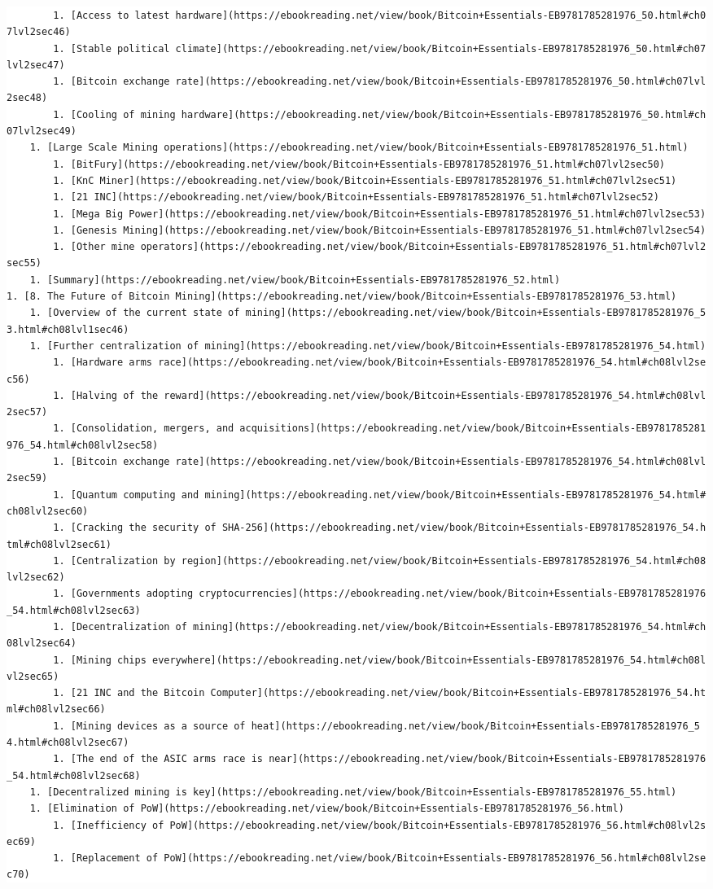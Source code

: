             1. [Access to latest hardware](https://ebookreading.net/view/book/Bitcoin+Essentials-EB9781785281976_50.html#ch07lvl2sec46)
            1. [Stable political climate](https://ebookreading.net/view/book/Bitcoin+Essentials-EB9781785281976_50.html#ch07lvl2sec47)
            1. [Bitcoin exchange rate](https://ebookreading.net/view/book/Bitcoin+Essentials-EB9781785281976_50.html#ch07lvl2sec48)
            1. [Cooling of mining hardware](https://ebookreading.net/view/book/Bitcoin+Essentials-EB9781785281976_50.html#ch07lvl2sec49)
        1. [Large Scale Mining operations](https://ebookreading.net/view/book/Bitcoin+Essentials-EB9781785281976_51.html)
            1. [BitFury](https://ebookreading.net/view/book/Bitcoin+Essentials-EB9781785281976_51.html#ch07lvl2sec50)
            1. [KnC Miner](https://ebookreading.net/view/book/Bitcoin+Essentials-EB9781785281976_51.html#ch07lvl2sec51)
            1. [21 INC](https://ebookreading.net/view/book/Bitcoin+Essentials-EB9781785281976_51.html#ch07lvl2sec52)
            1. [Mega Big Power](https://ebookreading.net/view/book/Bitcoin+Essentials-EB9781785281976_51.html#ch07lvl2sec53)
            1. [Genesis Mining](https://ebookreading.net/view/book/Bitcoin+Essentials-EB9781785281976_51.html#ch07lvl2sec54)
            1. [Other mine operators](https://ebookreading.net/view/book/Bitcoin+Essentials-EB9781785281976_51.html#ch07lvl2sec55)
        1. [Summary](https://ebookreading.net/view/book/Bitcoin+Essentials-EB9781785281976_52.html)
    1. [8. The Future of Bitcoin Mining](https://ebookreading.net/view/book/Bitcoin+Essentials-EB9781785281976_53.html)
        1. [Overview of the current state of mining](https://ebookreading.net/view/book/Bitcoin+Essentials-EB9781785281976_53.html#ch08lvl1sec46)
        1. [Further centralization of mining](https://ebookreading.net/view/book/Bitcoin+Essentials-EB9781785281976_54.html)
            1. [Hardware arms race](https://ebookreading.net/view/book/Bitcoin+Essentials-EB9781785281976_54.html#ch08lvl2sec56)
            1. [Halving of the reward](https://ebookreading.net/view/book/Bitcoin+Essentials-EB9781785281976_54.html#ch08lvl2sec57)
            1. [Consolidation, mergers, and acquisitions](https://ebookreading.net/view/book/Bitcoin+Essentials-EB9781785281976_54.html#ch08lvl2sec58)
            1. [Bitcoin exchange rate](https://ebookreading.net/view/book/Bitcoin+Essentials-EB9781785281976_54.html#ch08lvl2sec59)
            1. [Quantum computing and mining](https://ebookreading.net/view/book/Bitcoin+Essentials-EB9781785281976_54.html#ch08lvl2sec60)
            1. [Cracking the security of SHA-256](https://ebookreading.net/view/book/Bitcoin+Essentials-EB9781785281976_54.html#ch08lvl2sec61)
            1. [Centralization by region](https://ebookreading.net/view/book/Bitcoin+Essentials-EB9781785281976_54.html#ch08lvl2sec62)
            1. [Governments adopting cryptocurrencies](https://ebookreading.net/view/book/Bitcoin+Essentials-EB9781785281976_54.html#ch08lvl2sec63)
            1. [Decentralization of mining](https://ebookreading.net/view/book/Bitcoin+Essentials-EB9781785281976_54.html#ch08lvl2sec64)
            1. [Mining chips everywhere](https://ebookreading.net/view/book/Bitcoin+Essentials-EB9781785281976_54.html#ch08lvl2sec65)
            1. [21 INC and the Bitcoin Computer](https://ebookreading.net/view/book/Bitcoin+Essentials-EB9781785281976_54.html#ch08lvl2sec66)
            1. [Mining devices as a source of heat](https://ebookreading.net/view/book/Bitcoin+Essentials-EB9781785281976_54.html#ch08lvl2sec67)
            1. [The end of the ASIC arms race is near](https://ebookreading.net/view/book/Bitcoin+Essentials-EB9781785281976_54.html#ch08lvl2sec68)
        1. [Decentralized mining is key](https://ebookreading.net/view/book/Bitcoin+Essentials-EB9781785281976_55.html)
        1. [Elimination of PoW](https://ebookreading.net/view/book/Bitcoin+Essentials-EB9781785281976_56.html)
            1. [Inefficiency of PoW](https://ebookreading.net/view/book/Bitcoin+Essentials-EB9781785281976_56.html#ch08lvl2sec69)
            1. [Replacement of PoW](https://ebookreading.net/view/book/Bitcoin+Essentials-EB9781785281976_56.html#ch08lvl2sec70)